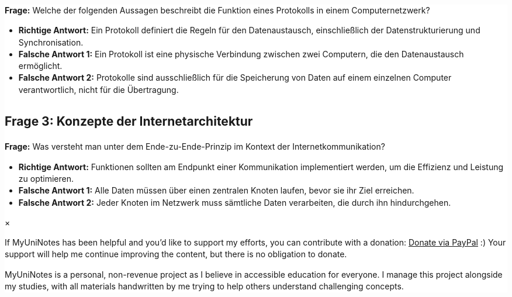 **Frage:** Welche der folgenden Aussagen beschreibt die Funktion eines Protokolls in einem Computernetzwerk?

- **Richtige Antwort:** Ein Protokoll definiert die Regeln für den Datenaustausch, einschließlich der Datenstrukturierung und Synchronisation.
- **Falsche Antwort 1:** Ein Protokoll ist eine physische Verbindung zwischen zwei Computern, die den Datenaustausch ermöglicht.
- **Falsche Antwort 2:** Protokolle sind ausschließlich für die Speicherung von Daten auf einem einzelnen Computer verantwortlich, nicht für die Übertragung.

## Frage 3: Konzepte der Internetarchitektur

**Frage:** Was versteht man unter dem Ende-zu-Ende-Prinzip im Kontext der Internetkommunikation?

- **Richtige Antwort:** Funktionen sollten am Endpunkt einer Kommunikation implementiert werden, um die Effizienz und Leistung zu optimieren.
- **Falsche Antwort 1:** Alle Daten müssen über einen zentralen Knoten laufen, bevor sie ihr Ziel erreichen.
- **Falsche Antwort 2:** Jeder Knoten im Netzwerk muss sämtliche Daten verarbeiten, die durch ihn hindurchgehen.


<div id="myModal" class="modal">
  <div class="modal-content">
    <span id="closeModal" class="close">&times;</span>
    <p class="modal-text">
      If MyUniNotes has been helpful and you’d like to support my efforts, <span class="modal-highlight"> you can contribute with a donation: <a class="modal-dono-link" href="https://paypal.me/myuninotes4u">Donate via PayPal</a> :) </span> Your support will help me continue improving the content, but there is no obligation to donate.
    </p>
    <p class="modal-text">
      <span class="modal-highlight">MyUniNotes is a personal, non-revenue project as I believe in accessible education for everyone.</span> I manage this project alongside my studies, with all materials handwritten by me trying to help others understand challenging concepts.
    </p>
  </div>
</div>

<script>
  // JavaScript to display the modal on page load
  document.addEventListener('DOMContentLoaded', function() {
    // Generate a random number between 1 and 1
    // Wanted it to load with a adjustable probability for every page load but did not work, as DOM is loaded only once. Therefore now loading it every time website is visited and DOM is loaded.
    const randomNumber = Math.floor(Math.random() * 1) + 1; 
    // console.log(randomNumber)
    if (randomNumber === 1) {
      setTimeout(function() {
        const modal = document.getElementById('myModal');
        if (modal) {
          modal.classList.add('show');
        }
      }, 1000); // Adjust the delay as needed
